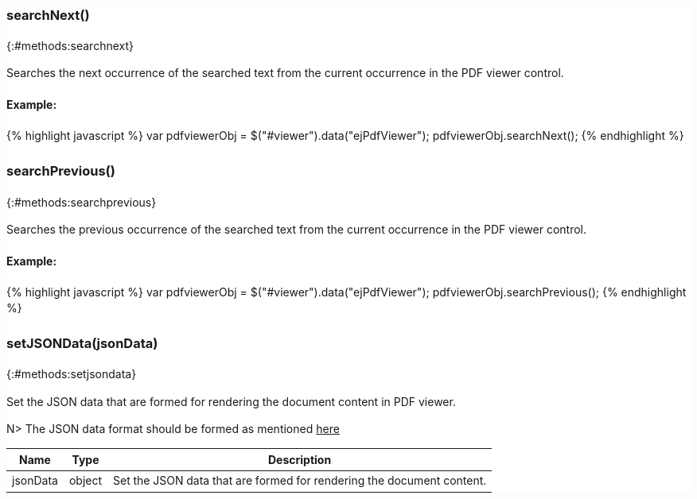 ### searchNext()

{:#methods:searchnext}

Searches the next occurrence of the searched text from the current occurrence in the PDF viewer control.

#### Example:

{% highlight javascript %}
var pdfviewerObj = $("#viewer").data("ejPdfViewer");
pdfviewerObj.searchNext();
{% endhighlight %}

### searchPrevious()

{:#methods:searchprevious}

Searches the previous occurrence of the searched text from the current occurrence in the PDF viewer control.

#### Example:

{% highlight javascript %}
var pdfviewerObj = $("#viewer").data("ejPdfViewer");
pdfviewerObj.searchPrevious();
{% endhighlight %}

### setJSONData(jsonData)

{:#methods:setjsondata}

Set the JSON data that are formed for rendering the document content in PDF viewer. 

N> The JSON data format should be formed as mentioned [here](https://help.syncfusion.com/js/webapi/pdfviewer#response-information)

<table class="params">
<thead>
<tr>
<th>Name</th>
<th>Type</th>
<th>Description</th>
</tr>
</thead>
<tbody>
<tr>
<td class="name">
jsonData</td>
<td class="type"><span class="param-type">object</span></td>
<td class="description">Set the JSON data that are formed for rendering the document content.</td>
</tr>
</tbody>
</table>
